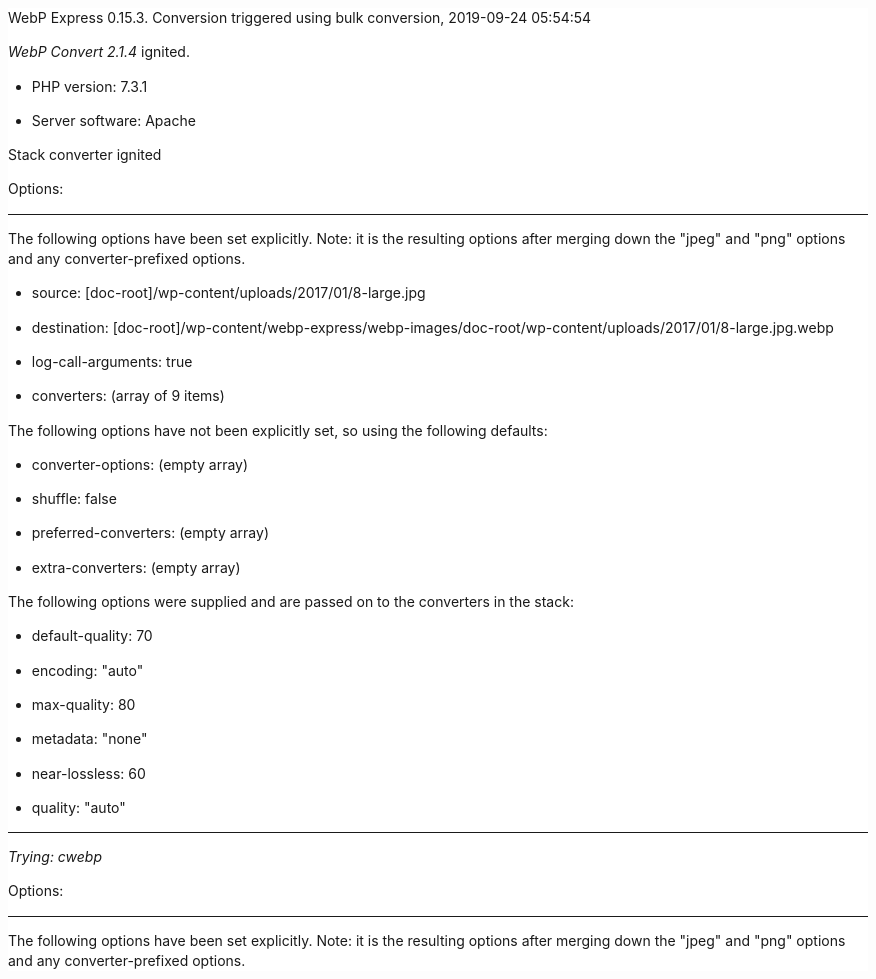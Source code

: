 WebP Express 0.15.3. Conversion triggered using bulk conversion, 2019-09-24 05:54:54


*WebP Convert 2.1.4*  ignited.

- PHP version: 7.3.1

- Server software: Apache


Stack converter ignited


Options:

------------

The following options have been set explicitly. Note: it is the resulting options after merging down the "jpeg" and "png" options and any converter-prefixed options.

- source: [doc-root]/wp-content/uploads/2017/01/8-large.jpg

- destination: [doc-root]/wp-content/webp-express/webp-images/doc-root/wp-content/uploads/2017/01/8-large.jpg.webp

- log-call-arguments: true

- converters: (array of 9 items)


The following options have not been explicitly set, so using the following defaults:

- converter-options: (empty array)

- shuffle: false

- preferred-converters: (empty array)

- extra-converters: (empty array)


The following options were supplied and are passed on to the converters in the stack:

- default-quality: 70

- encoding: "auto"

- max-quality: 80

- metadata: "none"

- near-lossless: 60

- quality: "auto"

------------



*Trying: cwebp* 


Options:

------------

The following options have been set explicitly. Note: it is the resulting options after merging down the "jpeg" and "png" options and any converter-prefixed options.
